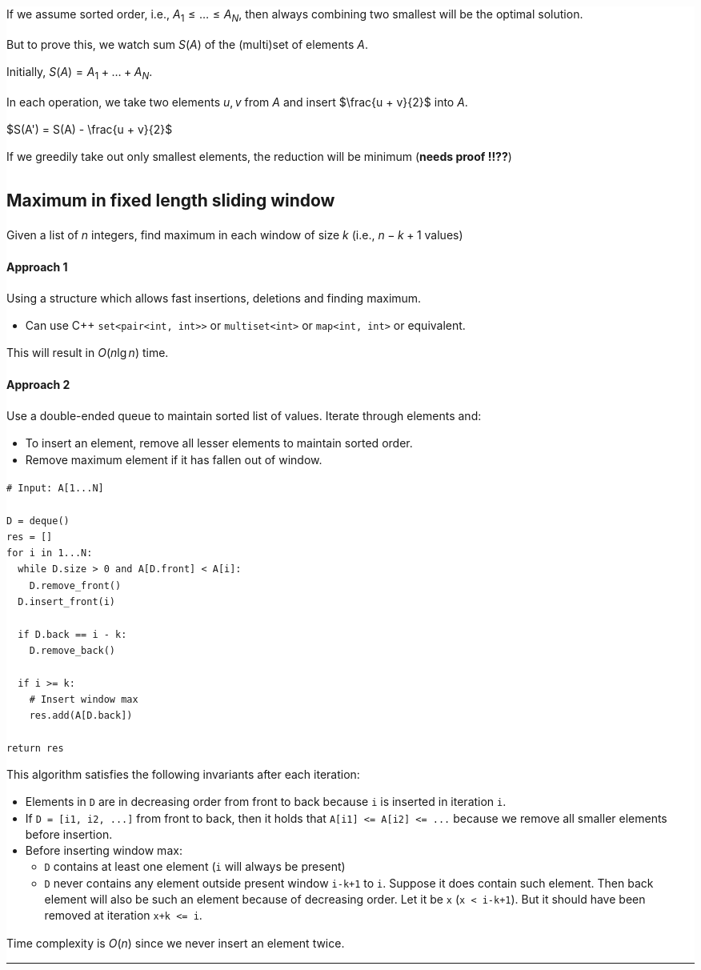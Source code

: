 If we assume sorted order, i.e., $A_1 \le \ldots \le A_N$,
then always combining two smallest will be the optimal solution.

But to prove this, we watch sum $S(A)$ of the (multi)set of elements $A$.

Initially, $S(A) = A_1 + \ldots + A_N$.

In each operation, we take two elements $u, v$ from $A$ and 
insert $\frac{u + v}{2}$ into $A$.

$S(A') = S(A) - \frac{u + v}{2}$

If we greedily take out only smallest elements, the
reduction will be minimum (**needs proof !!??**)

## Maximum in fixed length sliding window

Given a list of $n$ integers, find maximum in each window of size $k$ (i.e., $n - k + 1$ values)

#### Approach 1

Using a structure which allows fast insertions, deletions and finding maximum.
- Can use C++ `set<pair<int, int>>` or `multiset<int>` or `map<int, int>` or equivalent.

This will result in $O(n \lg{n})$ time.

#### Approach 2

Use a double-ended queue to maintain sorted list of values.
Iterate through elements and:
- To insert an element, remove all lesser elements to maintain sorted order.
- Remove maximum element if it has fallen out of window. 

```
# Input: A[1...N]

D = deque()
res = []
for i in 1...N:
  while D.size > 0 and A[D.front] < A[i]:
    D.remove_front()
  D.insert_front(i)

  if D.back == i - k:
    D.remove_back()
  
  if i >= k:
    # Insert window max
    res.add(A[D.back])

return res
```

This algorithm satisfies the following invariants after each iteration:
- Elements in `D` are in decreasing order from front to back because `i`
  is inserted in iteration `i`.
- If `D = [i1, i2, ...]` from front to back, then it holds that `A[i1] <= A[i2] <= ...`
  because we remove all smaller elements before insertion.
- Before inserting window max:
  - `D` contains at least one element (`i` will always be present)
  - `D` never contains any element outside present window `i-k+1` to `i`.
    Suppose it does contain such element. Then back element will also be such
    an element because of decreasing order. Let it be `x` (`x < i-k+1`).
    But it should have been removed at iteration `x+k <= i`.

Time complexity is $O(n)$ since we never insert an element twice.

***